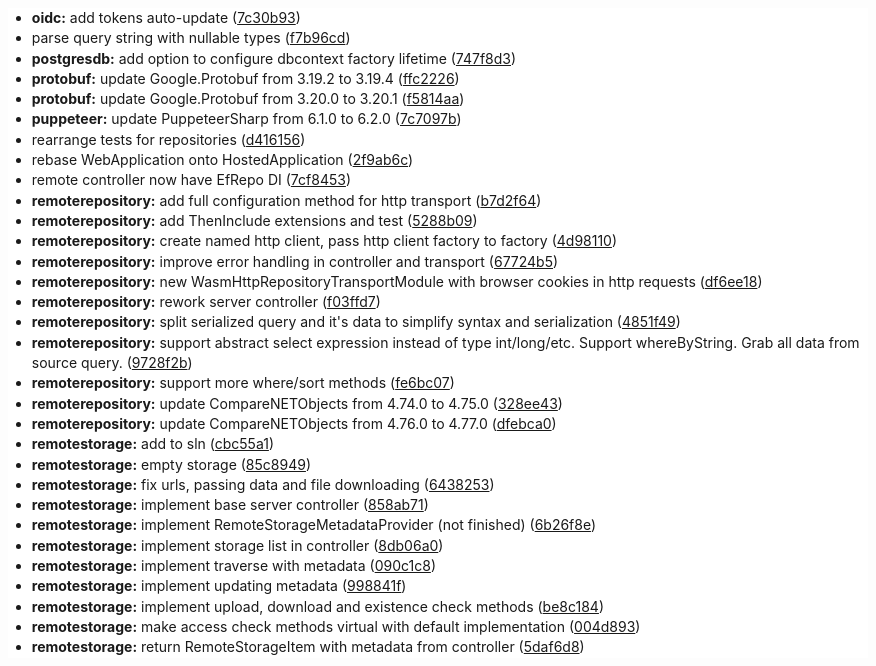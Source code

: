 * **oidc:** add tokens auto-update ([7c30b93](https://github.com/sitkoru/Sitko.Core/commit/7c30b93a96362edc784bea272a65ea9c22eac5b5))
* parse query string with nullable types ([f7b96cd](https://github.com/sitkoru/Sitko.Core/commit/f7b96cd083016febca78ef91fb0647442887d33d))
* **postgresdb:** add option to configure dbcontext factory lifetime ([747f8d3](https://github.com/sitkoru/Sitko.Core/commit/747f8d3cc2cc9e987be51a7ca6aebf3eacd5a84d))
* **protobuf:** update Google.Protobuf from 3.19.2 to 3.19.4 ([ffc2226](https://github.com/sitkoru/Sitko.Core/commit/ffc2226550efda491b019938bd0db41894c0573a))
* **protobuf:** update Google.Protobuf from 3.20.0 to 3.20.1 ([f5814aa](https://github.com/sitkoru/Sitko.Core/commit/f5814aaaf4ece43efddc20ec9dcb6e7173dcaf47))
* **puppeteer:** update PuppeteerSharp from 6.1.0 to 6.2.0 ([7c7097b](https://github.com/sitkoru/Sitko.Core/commit/7c7097b0ee9231da7293c5fe39ac0683b96a2b9e))
* rearrange tests for repositories ([d416156](https://github.com/sitkoru/Sitko.Core/commit/d416156a14626cf0400e0080e652211d99103a5c))
* rebase WebApplication onto HostedApplication ([2f9ab6c](https://github.com/sitkoru/Sitko.Core/commit/2f9ab6c79d1d3055ee77146a25e01d89e2e3e2f6))
* remote controller now have EfRepo DI ([7cf8453](https://github.com/sitkoru/Sitko.Core/commit/7cf8453922ff1b623764a76d91343fb1028b53aa))
* **remoterepository:** add full configuration method for http transport ([b7d2f64](https://github.com/sitkoru/Sitko.Core/commit/b7d2f644bd8f2b4efc871e1e7f229138363d14e0))
* **remoterepository:** add ThenInclude extensions and test ([5288b09](https://github.com/sitkoru/Sitko.Core/commit/5288b090f51e62236a773befd3b850b726a0e227))
* **remoterepository:** create named http client, pass http client factory to factory ([4d98110](https://github.com/sitkoru/Sitko.Core/commit/4d98110a925ade91db12c38d4f7758932709c9a5))
* **remoterepository:** improve error handling in controller and transport ([67724b5](https://github.com/sitkoru/Sitko.Core/commit/67724b51c34be5277ecb832b1a5b7f851686465f))
* **remoterepository:** new WasmHttpRepositoryTransportModule with browser cookies in http requests ([df6ee18](https://github.com/sitkoru/Sitko.Core/commit/df6ee18c3751cb8806c693ba31dc8c4ce9938b2b))
* **remoterepository:** rework server controller ([f03ffd7](https://github.com/sitkoru/Sitko.Core/commit/f03ffd703d76871dec1d4c0c6f81fdb26e5bffdf))
* **remoterepository:** split serialized query and it's data to simplify syntax and serialization ([4851f49](https://github.com/sitkoru/Sitko.Core/commit/4851f49da0d2ea2e178a589c2b5bb98c864de130))
* **remoterepository:** support abstract select expression instead of type int/long/etc. Support whereByString. Grab all data from source query. ([9728f2b](https://github.com/sitkoru/Sitko.Core/commit/9728f2be6cda02a3ad4f03a8b71725bc8fca4b6c))
* **remoterepository:** support more where/sort methods ([fe6bc07](https://github.com/sitkoru/Sitko.Core/commit/fe6bc072b64fe224ae2eb346b7a21e572f673bda))
* **remoterepository:** update CompareNETObjects from 4.74.0 to 4.75.0 ([328ee43](https://github.com/sitkoru/Sitko.Core/commit/328ee434d7e5c5b42330a3299d8e2a756faaf3c9))
* **remoterepository:** update CompareNETObjects from 4.76.0 to 4.77.0 ([dfebca0](https://github.com/sitkoru/Sitko.Core/commit/dfebca080ad722eace04f4814e53d98524e20618))
* **remotestorage:** add to sln ([cbc55a1](https://github.com/sitkoru/Sitko.Core/commit/cbc55a10679ccd1858eac2dbee6563438c381464))
* **remotestorage:** empty storage ([85c8949](https://github.com/sitkoru/Sitko.Core/commit/85c89495e0775d5dac8cf60b935d39d595f393a8))
* **remotestorage:** fix urls, passing data and file downloading ([6438253](https://github.com/sitkoru/Sitko.Core/commit/6438253f7b40f1321624a4b32d4f5330065a28b8))
* **remotestorage:** implement base server controller ([858ab71](https://github.com/sitkoru/Sitko.Core/commit/858ab71749b5d06488bac7d987d06cb79e4d7587))
* **remotestorage:** implement RemoteStorageMetadataProvider (not finished) ([6b26f8e](https://github.com/sitkoru/Sitko.Core/commit/6b26f8e0249d6697953d2a14aeaa722e30b3ba49))
* **remotestorage:** implement storage list in controller ([8db06a0](https://github.com/sitkoru/Sitko.Core/commit/8db06a08a234d3ba598a9a12f5cd1e57a1b4db48))
* **remotestorage:** implement traverse with metadata ([090c1c8](https://github.com/sitkoru/Sitko.Core/commit/090c1c8c7016a853d9cc7b8294d58f6169c83d38))
* **remotestorage:** implement updating metadata ([998841f](https://github.com/sitkoru/Sitko.Core/commit/998841f960c40aaea4610fe57edf21607afa06f6))
* **remotestorage:** implement upload, download and existence check methods ([be8c184](https://github.com/sitkoru/Sitko.Core/commit/be8c1846543a9030a24afe5bbf7741053c8a2685))
* **remotestorage:** make access check methods virtual with default implementation ([004d893](https://github.com/sitkoru/Sitko.Core/commit/004d89365bc93004a5fec9bb46638894d6969d3d))
* **remotestorage:** return RemoteStorageItem with metadata from controller ([5daf6d8](https://github.com/sitkoru/Sitko.Core/commit/5daf6d83e0e3a14f369830a9b68b2d721f06efc1))